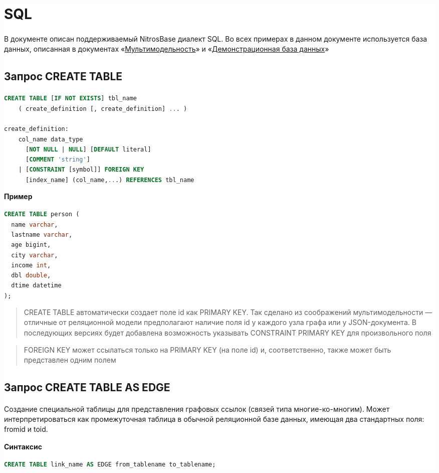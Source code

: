 # SQL

В документе описан поддерживаемый NitrosBase диалект SQL. Во всех примерах в данном документе используется база данных, описанная в документах «[Мультимодельность](multimodelnost.md)» и «[Демонстрационная база данных](demonstracionnaya-baza-dannykh.md)»

## **Запрос CREATE TABLE**

```sql
CREATE TABLE [IF NOT EXISTS] tbl_name 
    ( create_definition [, create_definition] ... )
 
create_definition:
    col_name data_type 
      [NOT NULL | NULL] [DEFAULT literal]
      [COMMENT 'string']
    | [CONSTRAINT [symbol]] FOREIGN KEY
      [index_name] (col_name,...) REFERENCES tbl_name 
```

**Пример**

```sql
CREATE TABLE person (
  name varchar, 
  lastname varchar, 
  age bigint, 
  city varchar, 
  income int, 
  dbl double, 
  dtime datetime
);
```

> CREATE TABLE автоматически создает поле id как PRIMARY KEY. Так сделано из соображений мультимодельности — отличные от реляционной модели предполагают наличие поля id у каждого узла графа или у JSON-документа. В последующих версиях будет добавлена возможность указывать CONSTRAINT PRIMARY KEY для произвольного поля

> FOREIGN KEY может ссылаться только на PRIMARY KEY \(на поле id\) и, соответственно, также может быть представлен одним полем

## Запрос CREATE TABLE AS EDGE 

Создание специальной таблицы для представления графовых ссылок \(связей типа многие-ко-многим\). Может интерпретироваться как промежуточная таблица в обычной реляционной базе данных, имеющая два стандартных поля: fromid и toid. 

**Синтаксис** 

```sql
CREATE TABLE link_name AS EDGE from_tablename to_tablename; 
```
